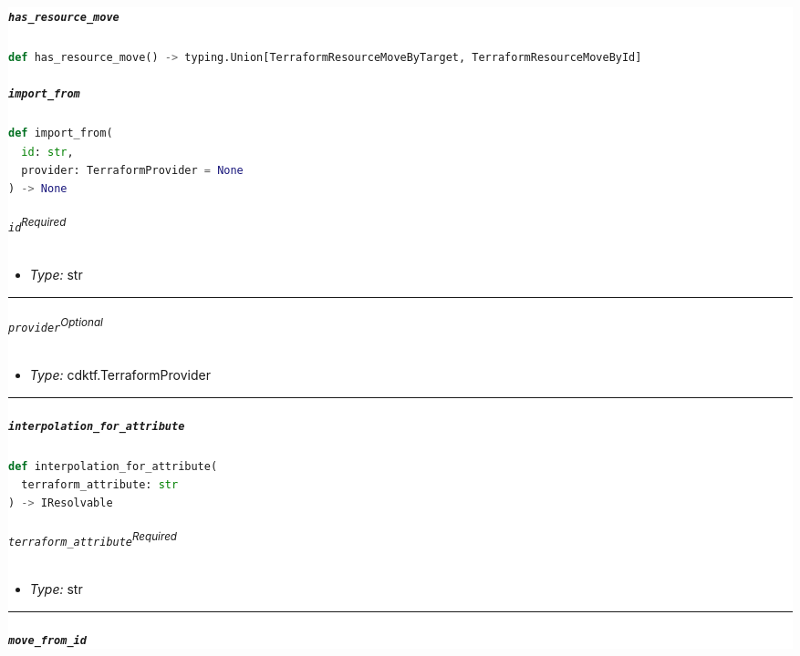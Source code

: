 ##### `has_resource_move` <a name="has_resource_move" id="rhizo-co-terraform-provider-oci.odaOdaInstance.OdaOdaInstance.hasResourceMove"></a>

```python
def has_resource_move() -> typing.Union[TerraformResourceMoveByTarget, TerraformResourceMoveById]
```

##### `import_from` <a name="import_from" id="rhizo-co-terraform-provider-oci.odaOdaInstance.OdaOdaInstance.importFrom"></a>

```python
def import_from(
  id: str,
  provider: TerraformProvider = None
) -> None
```

###### `id`<sup>Required</sup> <a name="id" id="rhizo-co-terraform-provider-oci.odaOdaInstance.OdaOdaInstance.importFrom.parameter.id"></a>

- *Type:* str

---

###### `provider`<sup>Optional</sup> <a name="provider" id="rhizo-co-terraform-provider-oci.odaOdaInstance.OdaOdaInstance.importFrom.parameter.provider"></a>

- *Type:* cdktf.TerraformProvider

---

##### `interpolation_for_attribute` <a name="interpolation_for_attribute" id="rhizo-co-terraform-provider-oci.odaOdaInstance.OdaOdaInstance.interpolationForAttribute"></a>

```python
def interpolation_for_attribute(
  terraform_attribute: str
) -> IResolvable
```

###### `terraform_attribute`<sup>Required</sup> <a name="terraform_attribute" id="rhizo-co-terraform-provider-oci.odaOdaInstance.OdaOdaInstance.interpolationForAttribute.parameter.terraformAttribute"></a>

- *Type:* str

---

##### `move_from_id` <a name="move_from_id" id="rhizo-co-terraform-provider-oci.odaOdaInstance.OdaOdaInstance.moveFromId"></a>
